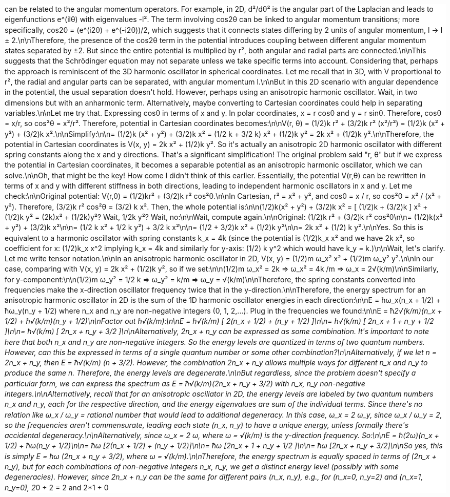 can be related to the angular momentum operators. For example, in 2D, d²/dθ² is the angular part of the Laplacian and leads to eigenfunctions e^(ilθ) with eigenvalues -l². The term involving cos2θ can be linked to angular momentum transitions; more specifically, cos2θ = (e^(i2θ) + e^(-i2θ))/2, which suggests that it connects states differing by 2 units of angular momentum, l → l ± 2.\n\nTherefore, the presence of the cos2θ term in the potential introduces coupling between different angular momentum states separated by ±2. But since the entire potential is multiplied by r², both angular and radial parts are connected.\n\nThis suggests that the Schrödinger equation may not separate unless we take specific terms into account. Considering that, perhaps the approach is reminiscent of the 3D harmonic oscillator in spherical coordinates. Let me recall that in 3D, with V proportional to r², the radial and angular parts can be separated, with angular momentum l.\n\nBut in this 2D scenario with angular dependence in the potential, the usual separation doesn\'t hold. However, perhaps using an anisotropic harmonic oscillator. Wait, in two dimensions but with an anharmonic term. Alternatively, maybe converting to Cartesian coordinates could help in separating variables.\n\nLet me try that. Expressing cosθ in terms of x and y. In polar coordinates, x = r cosθ and y = r sinθ. Therefore, cosθ = x/r, so cos²θ = x²/r². Therefore, potential in Cartesian coordinates becomes:\n\nV(r, θ) = (1/2)k r² + (3/2)k r² (x²/r²) = (1/2)k (x² + y²) + (3/2)k x².\n\nSimplify:\n\n= (1/2)k (x² + y²) + (3/2)k x² = (1/2 k + 3/2 k) x² + (1/2)k y² = 2k x² + (1/2)k y².\n\nTherefore, the potential in Cartesian coordinates is V(x, y) = 2k x² + (1/2)k y². So it\'s actually an anisotropic 2D harmonic oscillator with different spring constants along the x and y directions. That\'s a significant simplification! The original problem said "r, θ" but if we express the potential in Cartesian coordinates, it becomes a separable potential as an anisotropic harmonic oscillator, which we can solve.\n\nOh, that might be the key! How come I didn\'t think of this earlier. Essentially, the potential V(r,θ) can be rewritten in terms of x and y with different stiffness in both directions, leading to independent harmonic oscillators in x and y. Let me check:\n\nOriginal potential: V(r,θ) = (1/2)kr² + (3/2)k r² cos²θ.\n\nIn Cartesian, r² = x² + y², and cosθ = x / r, so cos²θ = x² / (x² + y²). Therefore, (3/2)k r² cos²θ = (3/2) k x². Then, the whole potential is:\n\n(1/2)k(x² + y²) + (3/2)k x² = [ (1/2)k + (3/2)k ] x² + (1/2)k y² = (2k)x² + (1/2k)y²? Wait, 1/2k y²? Wait, no:\n\nWait, compute again.\n\nOriginal: (1/2)k r² + (3/2)k r² cos²θ\n\n= (1/2)k(x² + y²) + (3/2)k x²\n\n= (1/2 k x² + 1/2 k y²) + 3/2 k x²\n\n= (1/2 + 3/2)k x² + (1/2)k y²\n\n= 2k x² + (1/2) k y².\n\nYes. So this is equivalent to a harmonic oscillator with spring constants k_x = 4k (since the potential is (1/2)k_x x² and we have 2k x², so coefficient for x: (1/2)k_x x^2 implying k_x = 4k and similarly for y-axis: (1/2) k y^2 which would have k_y = k.)\n\nWait, let\'s clarify. Let me write tensor notation.\n\nIn an anisotropic harmonic oscillator in 2D, V(x, y) = (1/2)m ω_x² x² + (1/2)m ω_y² y².\n\nIn our case, comparing with V(x, y) = 2k x² + (1/2)k y², so if we set:\n\n(1/2)m ω_x² = 2k ⇒ ω_x² = 4k /m ⇒ ω_x = 2√(k/m)\n\nSimilarly, for y-component:\n\n(1/2)m ω_y² = 1/2 k ⇒ ω_y² = k/m ⇒ ω_y = √(k/m)\n\nTherefore, the spring constants converted into frequencies make the x-direction oscillator frequency twice that in the y-direction.\n\nTherefore, the energy spectrum for an anisotropic harmonic oscillator in 2D is the sum of the 1D harmonic oscillator energies in each direction:\n\nE = ħω_x(n_x + 1/2) + ħω_y(n_y + 1/2) where n_x and n_y are non-negative integers (0, 1, 2,...). Plug in the frequencies we found:\n\nE = ħ*2√(k/m)(n_x + 1/2) + ħ√(k/m)(n_y + 1/2)\n\nFactor out ħ√(k/m):\n\nE = ħ√(k/m) [ 2(n_x + 1/2) + (n_y + 1/2) ]\n\n= ħ√(k/m) [ 2n_x + 1 + n_y + 1/2 ]\n\n= ħ√(k/m) [ 2n_x + n_y + 3/2 ]\n\nAlternatively, 2n_x + n_y can be expressed as some combination. It\'s important to note here that both n_x and n_y are non-negative integers. So the energy levels are quantized in terms of two quantum numbers. However, can this be expressed in terms of a single quantum number or some other combination?\n\nAlternatively, if we let n = 2n_x + n_y, then E = ħ√(k/m) (n + 3/2). However, the combination 2n_x + n_y allows multiple ways for different n_x and n_y to produce the same n. Therefore, the energy levels are degenerate.\n\nBut regardless, since the problem doesn\'t specify a particular form, we can express the spectrum as E = ħ√(k/m)(2n_x + n_y + 3/2) with n_x, n_y non-negative integers.\n\nAlternatively, recall that for an anisotropic oscillator in 2D, the energy levels are labeled by two quantum numbers n_x and n_y, each for the respective direction, and the energy eigenvalues are sum of the individual terms. Since there\'s no relation like ω_x / ω_y = rational number that would lead to additional degeneracy. In this case, ω_x = 2 ω_y, since ω_x / ω_y = 2, so the frequencies aren\'t commensurate, leading each state (n_x, n_y) to have a unique energy, unless formally there\'s accidental degeneracy.\n\nAlternatively, since ω_x = 2 ω, where ω = √(k/m) is the y-direction frequency. So:\n\nE = ħ(2ω)(n_x + 1/2) + ħω(n_y + 1/2)\n\n= ħω [2(n_x + 1/2) + (n_y + 1/2)]\n\n= ħω [2n_x + 1 + n_y + 1/2 ]\n\n= ħω [2n_x + n_y + 3/2]\n\nSo yes, this is simply E = ħω (2n_x + n_y + 3/2), where ω = √(k/m).\n\nTherefore, the energy spectrum is equally spaced in terms of (2n_x + n_y), but for each combinations of non-negative integers n_x, n_y, we get a distinct energy level (possibly with some degeneracies). However, since 2n_x + n_y can be the same for different pairs (n_x, n_y), e.g., for (n_x=0, n_y=2) and (n_x=1, n_y=0), 2*0 + 2 = 2 and 2*1 + 0